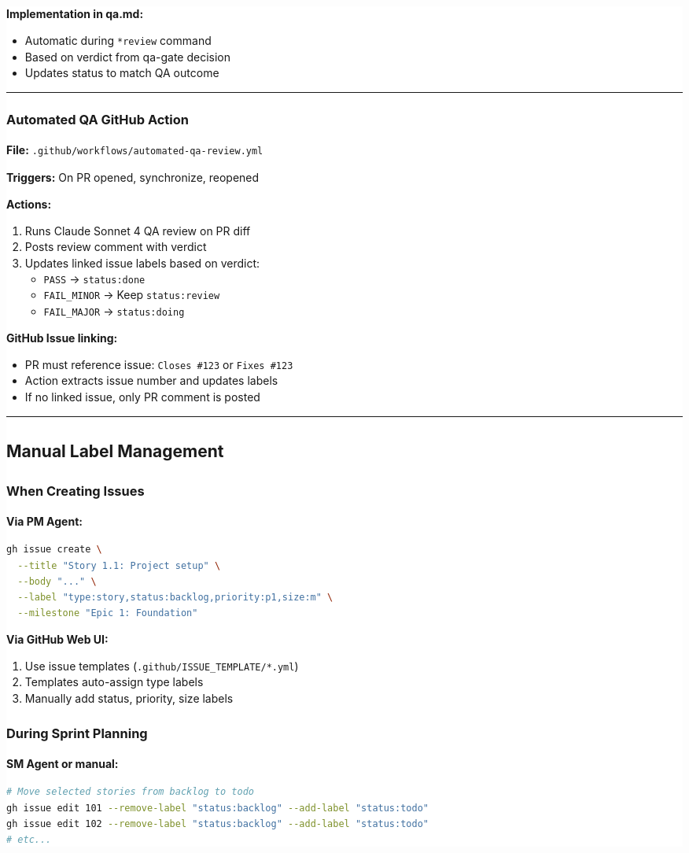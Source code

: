 **Implementation in qa.md:**

- Automatic during `*review` command
- Based on verdict from qa-gate decision
- Updates status to match QA outcome

---

### Automated QA GitHub Action

**File:** `.github/workflows/automated-qa-review.yml`

**Triggers:** On PR opened, synchronize, reopened

**Actions:**

1. Runs Claude Sonnet 4 QA review on PR diff
2. Posts review comment with verdict
3. Updates linked issue labels based on verdict:
   - `PASS` → `status:done`
   - `FAIL_MINOR` → Keep `status:review`
   - `FAIL_MAJOR` → `status:doing`

**GitHub Issue linking:**

- PR must reference issue: `Closes #123` or `Fixes #123`
- Action extracts issue number and updates labels
- If no linked issue, only PR comment is posted

---

## Manual Label Management

### When Creating Issues

**Via PM Agent:**

```bash
gh issue create \
  --title "Story 1.1: Project setup" \
  --body "..." \
  --label "type:story,status:backlog,priority:p1,size:m" \
  --milestone "Epic 1: Foundation"
```

**Via GitHub Web UI:**

1. Use issue templates (`.github/ISSUE_TEMPLATE/*.yml`)
2. Templates auto-assign type labels
3. Manually add status, priority, size labels

### During Sprint Planning

**SM Agent or manual:**

```bash
# Move selected stories from backlog to todo
gh issue edit 101 --remove-label "status:backlog" --add-label "status:todo"
gh issue edit 102 --remove-label "status:backlog" --add-label "status:todo"
# etc...
```
